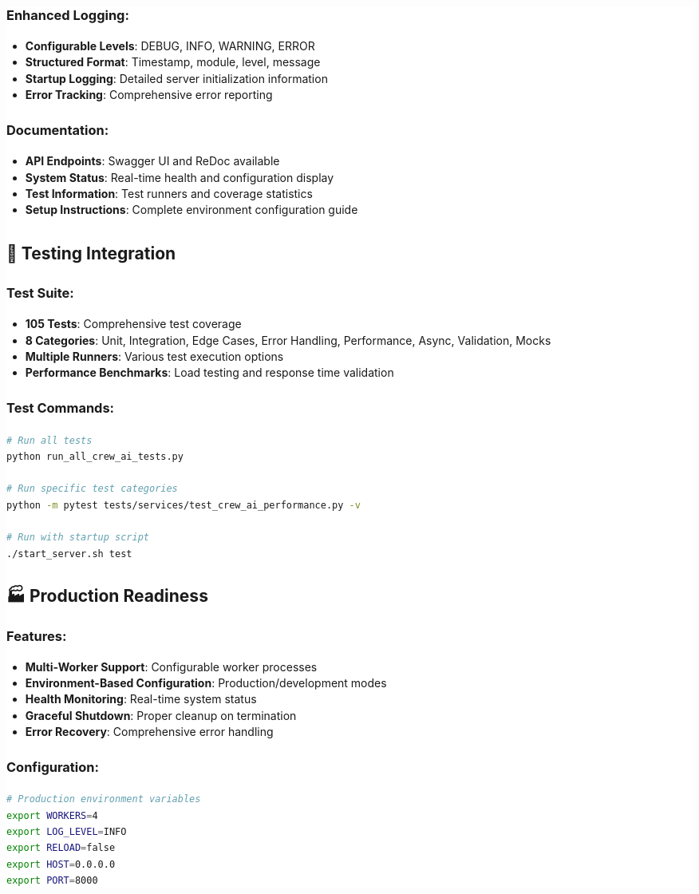### Enhanced Logging:
- **Configurable Levels**: DEBUG, INFO, WARNING, ERROR
- **Structured Format**: Timestamp, module, level, message
- **Startup Logging**: Detailed server initialization information
- **Error Tracking**: Comprehensive error reporting

### Documentation:
- **API Endpoints**: Swagger UI and ReDoc available
- **System Status**: Real-time health and configuration display
- **Test Information**: Test runners and coverage statistics
- **Setup Instructions**: Complete environment configuration guide

## 🧪 Testing Integration

### Test Suite:
- **105 Tests**: Comprehensive test coverage
- **8 Categories**: Unit, Integration, Edge Cases, Error Handling, Performance, Async, Validation, Mocks
- **Multiple Runners**: Various test execution options
- **Performance Benchmarks**: Load testing and response time validation

### Test Commands:
```bash
# Run all tests
python run_all_crew_ai_tests.py

# Run specific test categories
python -m pytest tests/services/test_crew_ai_performance.py -v

# Run with startup script
./start_server.sh test
```

## 🏭 Production Readiness

### Features:
- **Multi-Worker Support**: Configurable worker processes
- **Environment-Based Configuration**: Production/development modes
- **Health Monitoring**: Real-time system status
- **Graceful Shutdown**: Proper cleanup on termination
- **Error Recovery**: Comprehensive error handling

### Configuration:
```bash
# Production environment variables
export WORKERS=4
export LOG_LEVEL=INFO
export RELOAD=false
export HOST=0.0.0.0
export PORT=8000
```
